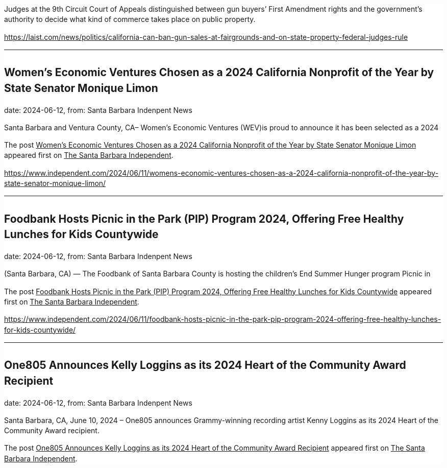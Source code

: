 Judges at the 9th Circuit Court of Appeals distinguished between gun buyers’ First Amendment rights and the government’s authority to decide what kind of commerce takes place on public property. 

<https://laist.com/news/politics/california-can-ban-gun-sales-at-fairgrounds-and-on-state-property-federal-judges-rule>

---

## Women’s Economic Ventures Chosen as a 2024 California Nonprofit of the Year by State Senator Monique Limon

date: 2024-06-12, from: Santa Barbara Indenpent News

<p>Santa Barbara and Ventura County, CA– Women’s Economic Ventures (WEV)is proud to announce it has been selected as a 2024</p>
<p>The post <a rel="nofollow" href="https://www.independent.com/2024/06/11/womens-economic-ventures-chosen-as-a-2024-california-nonprofit-of-the-year-by-state-senator-monique-limon/">Women&#8217;s Economic Ventures Chosen as a 2024 California Nonprofit of the Year by State Senator Monique Limon</a> appeared first on <a rel="nofollow" href="https://www.independent.com">The Santa Barbara Independent</a>.</p>
 

<https://www.independent.com/2024/06/11/womens-economic-ventures-chosen-as-a-2024-california-nonprofit-of-the-year-by-state-senator-monique-limon/>

---

## Foodbank Hosts Picnic in the Park (PIP) Program 2024, Offering Free Healthy Lunches for Kids Countywide

date: 2024-06-12, from: Santa Barbara Indenpent News

<p>(Santa Barbara, CA) — The Foodbank of Santa Barbara County is hosting the children’s End Summer Hunger program Picnic in</p>
<p>The post <a rel="nofollow" href="https://www.independent.com/2024/06/11/foodbank-hosts-picnic-in-the-park-pip-program-2024-offering-free-healthy-lunches-for-kids-countywide/">Foodbank Hosts Picnic in the Park (PIP) Program 2024, Offering Free Healthy Lunches for Kids Countywide</a> appeared first on <a rel="nofollow" href="https://www.independent.com">The Santa Barbara Independent</a>.</p>
 

<https://www.independent.com/2024/06/11/foodbank-hosts-picnic-in-the-park-pip-program-2024-offering-free-healthy-lunches-for-kids-countywide/>

---

## One805 Announces Kelly Loggins as its 2024 Heart of the Community Award Recipient

date: 2024-06-12, from: Santa Barbara Indenpent News

<p>Santa Barbara, CA, June 10, 2024&#160;–&#160;One805&#160;announces Grammy-winning recording artist Kenny Loggins as its 2024 Heart of the Community Award recipient.</p>
<p>The post <a rel="nofollow" href="https://www.independent.com/2024/06/11/one805-announces-kelly-loggins-as-its-2024-heart-of-the-community-award-recipient/">One805 Announces Kelly Loggins as its 2024 Heart of the Community Award Recipient</a> appeared first on <a rel="nofollow" href="https://www.independent.com">The Santa Barbara Independent</a>.</p>
 